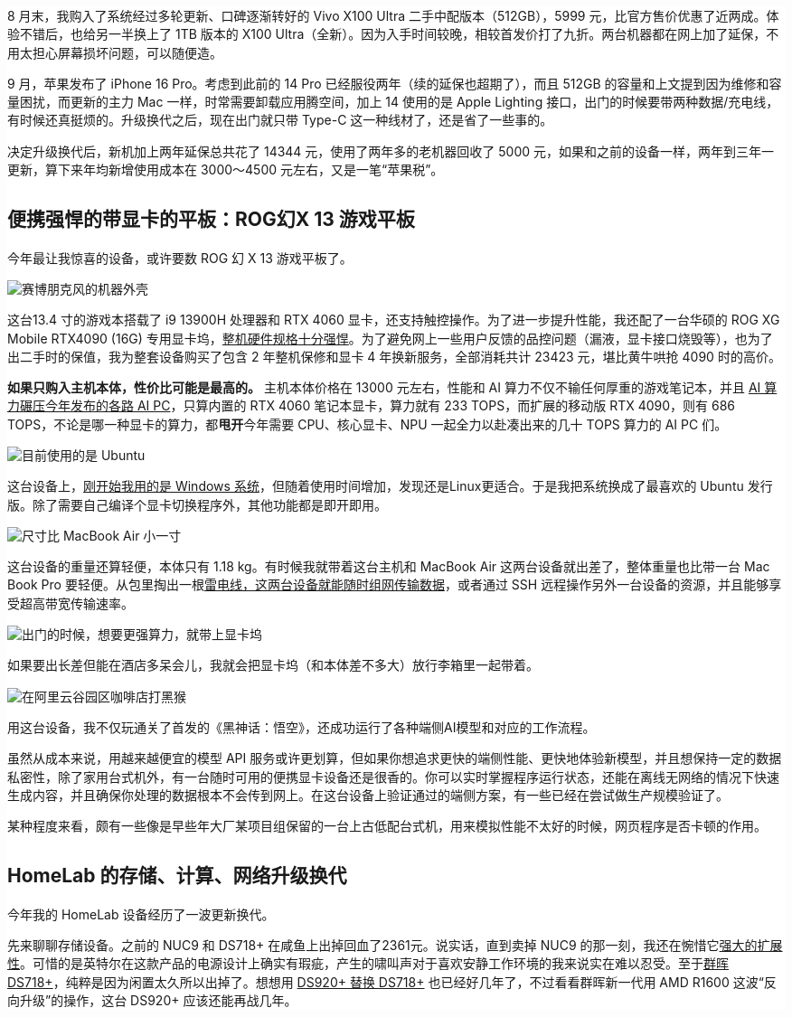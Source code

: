 8 月末，我购入了系统经过多轮更新、口碑逐渐转好的 Vivo X100 Ultra 二手中配版本（512GB），5999 元，比官方售价优惠了近两成。体验不错后，也给另一半换上了 1TB 版本的 X100 Ultra（全新）。因为入手时间较晚，相较首发价打了九折。两台机器都在网上加了延保，不用太担心屏幕损坏问题，可以随便造。

9 月，苹果发布了 iPhone 16 Pro。考虑到此前的 14 Pro 已经服役两年（续的延保也超期了），而且 512GB 的容量和上文提到因为维修和容量困扰，而更新的主力 Mac 一样，时常需要卸载应用腾空间，加上 14 使用的是 Apple Lighting 接口，出门的时候要带两种数据/充电线，有时候还真挺烦的。升级换代之后，现在出门就只带 Type-C 这一种线材了，还是省了一些事的。

决定升级换代后，新机加上两年延保总共花了 14344 元，使用了两年多的老机器回收了 5000 元，如果和之前的设备一样，两年到三年一更新，算下来年均新增使用成本在 3000～4500 元左右，又是一笔“苹果税”。

## 便携强悍的带显卡的平板：ROG幻X 13 游戏平板

今年最让我惊喜的设备，或许要数 ROG 幻 X 13 游戏平板了。

![赛博朋克风的机器外壳](https://attachment.soulteary.com/2024/12/20/rog-flow-x-preview.jpg)

这台13.4 寸的游戏本搭载了 i9 13900H 处理器和 RTX 4060 显卡，还支持触控操作。为了进一步提升性能，我还配了一台华硕的 ROG XG Mobile RTX4090 (16G) 专用显卡坞，[整机硬件规格十分强悍](https://rog.asus.com.cn/laptops/rog-flow/rog-flow-z13-2023-series/spec/)。为了避免网上一些用户反馈的品控问题（漏液，显卡接口烧毁等），也为了出二手时的保值，我为整套设备购买了包含 2 年整机保修和显卡 4 年换新服务，全部消耗共计 23423 元，堪比黄牛哄抢 4090 时的高价。

**如果只购入主机本体，性价比可能是最高的。** 主机本体价格在 13000 元左右，性能和 AI 算力不仅不输任何厚重的游戏笔记本，并且 [AI 算力碾压今年发布的各路 AI PC](https://www.nvidia.cn/geforce/laptops/)，只算内置的 RTX 4060 笔记本显卡，算力就有 233 TOPS，而扩展的移动版 RTX 4090，则有 686 TOPS，不论是哪一种显卡的算力，都**甩开**今年需要 CPU、核心显卡、NPU 一起全力以赴凑出来的几十 TOPS 算力的 AI PC 们。

![目前使用的是 Ubuntu](https://attachment.soulteary.com/2024/12/20/rog-flow-x.jpg)

这台设备上，[刚开始我用的是 Windows 系统](https://soulteary.com/2024/07/30/portable-mobile-workstation-edge-ai-device-notes-rog-flow-x13-and-4090-docking-station.html)，但随着使用时间增加，发现还是Linux更适合。于是我把系统换成了最喜欢的 Ubuntu 发行版。除了需要自己编译个显卡切换程序外，其他功能都是即开即用。

![尺寸比 MacBook Air 小一寸](https://attachment.soulteary.com/2024/12/20/notebook-size.jpg)

这台设备的重量还算轻便，本体只有 1.18 kg。有时候我就带着这台主机和 MacBook Air 这两台设备就出差了，整体重量也比带一台 Mac Book Pro 要轻便。从包里掏出一根[雷电线，这两台设备就能随时组网传输数据](https://soulteary.com/2023/01/01/low-cost-high-performance-data-transfer-solution-for-macbook-and-other-devices.html)，或者通过 SSH 远程操作另外一台设备的资源，并且能够享受超高带宽传输速率。

![出门的时候，想要更强算力，就带上显卡坞](https://attachment.soulteary.com/2024/12/20/gpu-hub.jpg)

如果要出长差但能在酒店多呆会儿，我就会把显卡坞（和本体差不多大）放行李箱里一起带着。

![在阿里云谷园区咖啡店打黑猴](https://attachment.soulteary.com/2024/12/20/rog-gaming.jpg)

用这台设备，我不仅玩通关了首发的《黑神话：悟空》，还成功运行了各种端侧AI模型和对应的工作流程。

虽然从成本来说，用越来越便宜的模型 API 服务或许更划算，但如果你想追求更快的端侧性能、更快地体验新模型，并且想保持一定的数据私密性，除了家用台式机外，有一台随时可用的便携显卡设备还是很香的。你可以实时掌握程序运行状态，还能在离线无网络的情况下快速生成内容，并且确保你处理的数据根本不会传到网上。在这台设备上验证通过的端侧方案，有一些已经在尝试做生产规模验证了。

某种程度来看，颇有一些像是早些年大厂某项目组保留的一台上古低配台式机，用来模拟性能不太好的时候，网页程序是否卡顿的作用。

## HomeLab 的存储、计算、网络升级换代

今年我的 HomeLab 设备经历了一波更新换代。

先来聊聊存储设备。之前的 NUC9 和 DS718+ 在咸鱼上出掉回血了2361元。说实话，直到卖掉 NUC9 的那一刻，我还在惋惜它[强大的扩展性](https://soulteary.com/2023/09/12/cheap-pure-flash-thunderbolt-nas-tossing-notes-nuc9-operating-system-pitfalls.html)。可惜的是英特尔在这款产品的电源设计上确实有瑕疵，产生的啸叫声对于喜欢安静工作环境的我来说实在难以忍受。至于[群晖 DS718+](https://soulteary.com/2021/03/14/ds718-plus-hard-drive-replacement-record.html)，纯粹是因为闲置太久所以出掉了。想想用 [DS920+ 替换 DS718+](https://soulteary.com/2020/08/12/synology-data-migration-at-ds-920.html) 也已经好几年了，不过看看群晖新一代用 AMD R1600 这波“反向升级”的操作，这台 DS920+ 应该还能再战几年。
